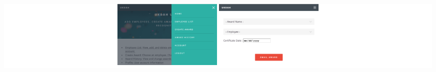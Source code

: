 <p float="left" align="center">
  <img src="assets/ukdah/readme/s4.jpg?raw=true" width="200" />
  <img src="assets/ukdah/readme/s5.jpg?raw=true" width="200" /> 